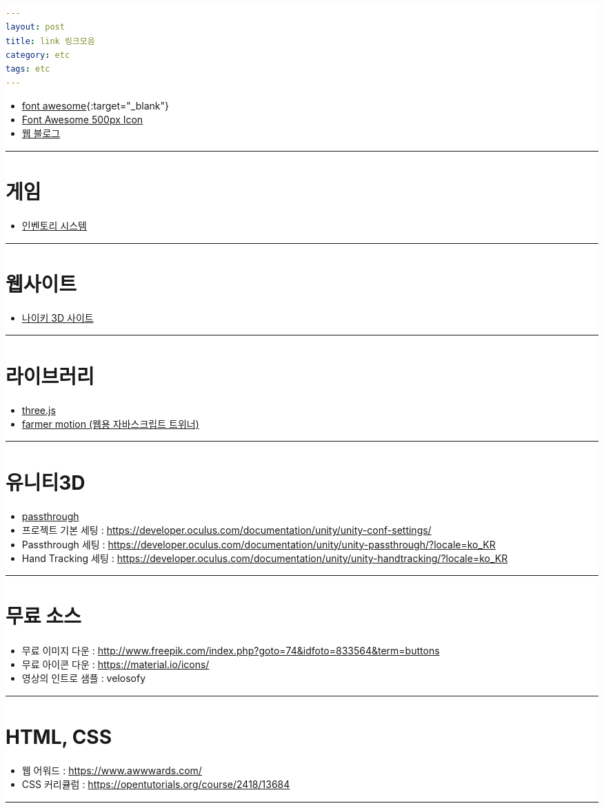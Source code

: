 ```yaml
---
layout: post
title: link 링크모음
category: etc
tags: etc
---
```


* [font awesome](https://fontawesome.com/){:target="_blank"}
* [Font Awesome 500px Icon](https://www.w3resource.com/icon/font-awesome/brand-icons/500px.php)
* [웹 블로그](https://wsss.tistory.com/)

---

# 게임
* [인벤토리 시스템](https://rito15.github.io/posts/unity-study-rpg-inventory/)

---

# 웹사이트
* [나이키 3D 사이트](https://www.nike-react.com/assemble)

---

# 라이브러리
* [three.js](https://github.com/mrdoob/three.js)
* [farmer motion (웹용 자바스크립트 트위너)](https://www.framer.com/motion/introduction/)

---

# 유니티3D
* [passthrough](https://www.youtube.com/watch?v=9u3QQi6Gnx0)
* 프로젝트 기본 세팅 : https://developer.oculus.com/documentation/unity/unity-conf-settings/
* Passthrough 세팅 : https://developer.oculus.com/documentation/unity/unity-passthrough/?locale=ko_KR
* Hand Tracking 세팅 : https://developer.oculus.com/documentation/unity/unity-handtracking/?locale=ko_KR

---

# 무료 소스
* 무료 이미지 다운 : http://www.freepik.com/index.php?goto=74&idfoto=833564&term=buttons
* 무료 아이콘 다운 : https://material.io/icons/
* 영상의 인트로 샘플 : velosofy

---

# HTML, CSS
* 웹 어워드 : https://www.awwwards.com/
* CSS 커리큘럼 : https://opentutorials.org/course/2418/13684

---